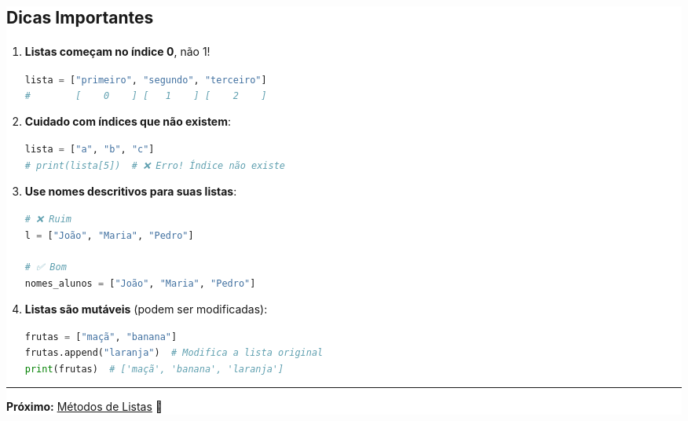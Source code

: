 ## Dicas Importantes

1. **Listas começam no índice 0**, não 1!
   ```python
   lista = ["primeiro", "segundo", "terceiro"]
   #        [    0    ] [   1    ] [    2    ]
   ```

2. **Cuidado com índices que não existem**:
   ```python
   lista = ["a", "b", "c"]
   # print(lista[5])  # ❌ Erro! Índice não existe
   ```

3. **Use nomes descritivos para suas listas**:
   ```python
   # ❌ Ruim
   l = ["João", "Maria", "Pedro"]
   
   # ✅ Bom  
   nomes_alunos = ["João", "Maria", "Pedro"]
   ```

4. **Listas são mutáveis** (podem ser modificadas):
   ```python
   frutas = ["maçã", "banana"]
   frutas.append("laranja")  # Modifica a lista original
   print(frutas)  # ['maçã', 'banana', 'laranja']
   ```

---

**Próximo:** [Métodos de Listas](./2-Introducao-Dicionarios.md) 🔧
